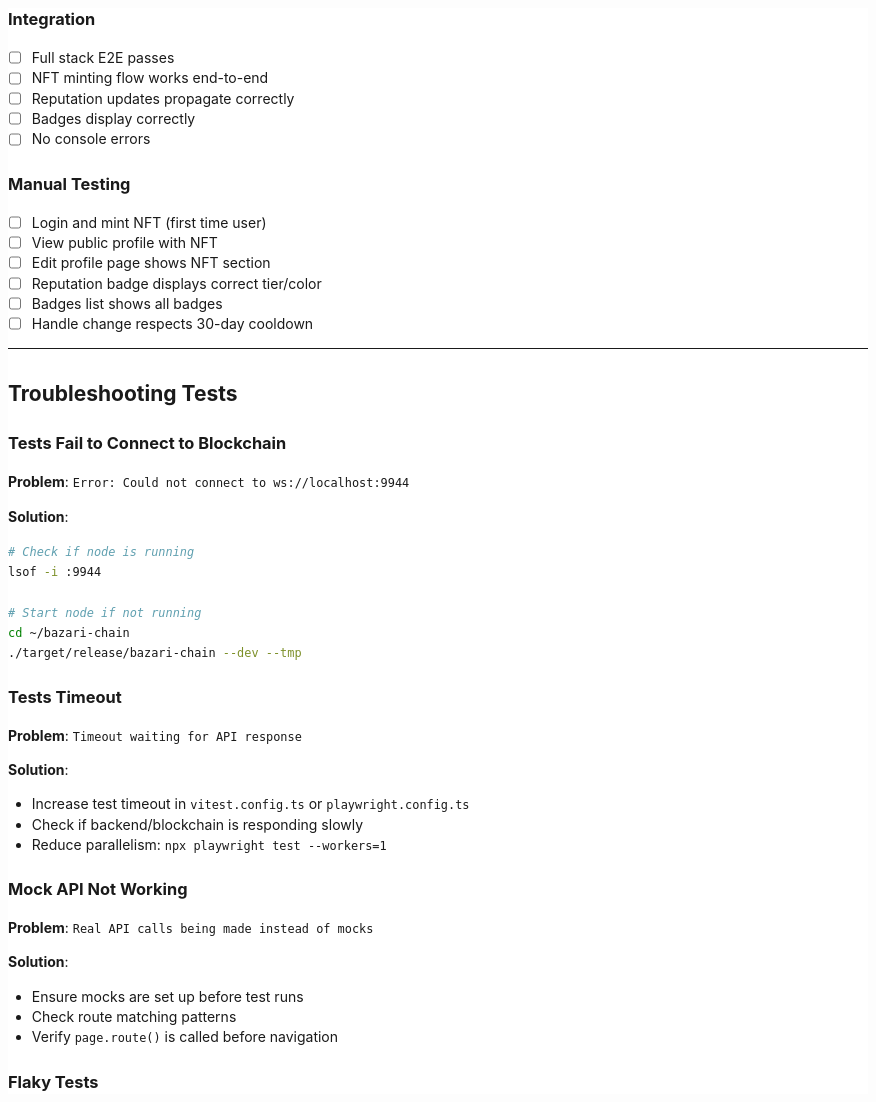 ### Integration
- [ ] Full stack E2E passes
- [ ] NFT minting flow works end-to-end
- [ ] Reputation updates propagate correctly
- [ ] Badges display correctly
- [ ] No console errors

### Manual Testing
- [ ] Login and mint NFT (first time user)
- [ ] View public profile with NFT
- [ ] Edit profile page shows NFT section
- [ ] Reputation badge displays correct tier/color
- [ ] Badges list shows all badges
- [ ] Handle change respects 30-day cooldown

---

## Troubleshooting Tests

### Tests Fail to Connect to Blockchain

**Problem**: `Error: Could not connect to ws://localhost:9944`

**Solution**:
```bash
# Check if node is running
lsof -i :9944

# Start node if not running
cd ~/bazari-chain
./target/release/bazari-chain --dev --tmp
```

### Tests Timeout

**Problem**: `Timeout waiting for API response`

**Solution**:
- Increase test timeout in `vitest.config.ts` or `playwright.config.ts`
- Check if backend/blockchain is responding slowly
- Reduce parallelism: `npx playwright test --workers=1`

### Mock API Not Working

**Problem**: `Real API calls being made instead of mocks`

**Solution**:
- Ensure mocks are set up before test runs
- Check route matching patterns
- Verify `page.route()` is called before navigation

### Flaky Tests
